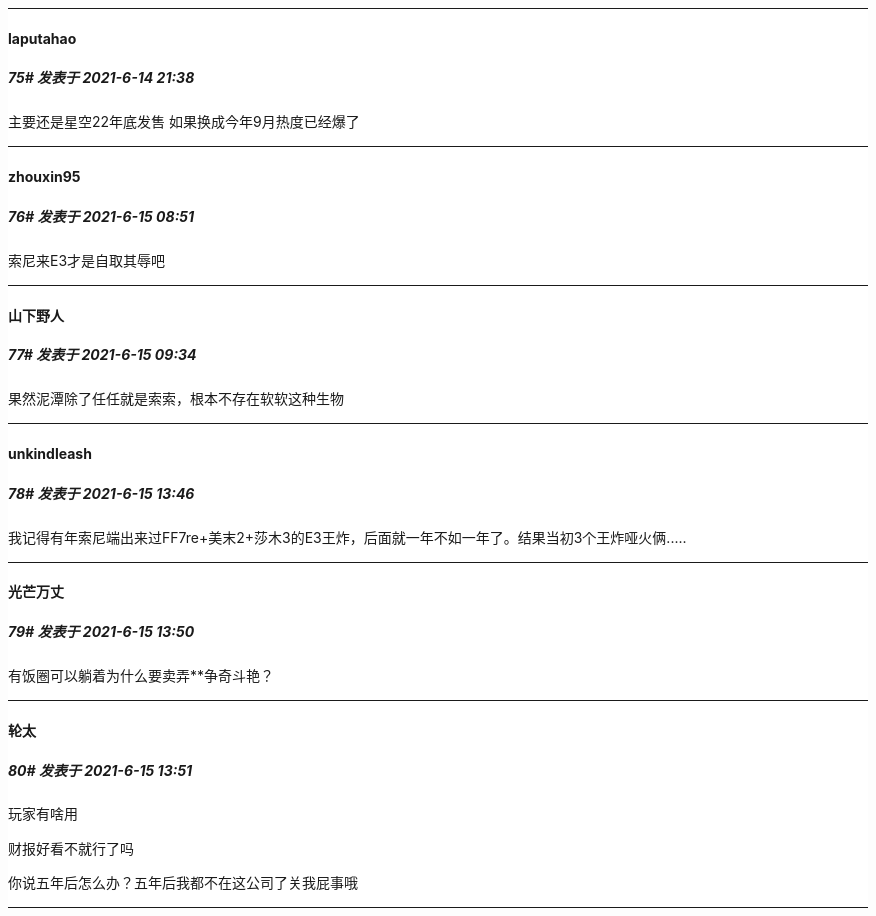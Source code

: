 *****

####  laputahao  
##### 75#       发表于 2021-6-14 21:38


主要还是星空22年底发售 如果换成今年9月热度已经爆了


*****

####  zhouxin95  
##### 76#       发表于 2021-6-15 08:51


索尼来E3才是自取其辱吧


*****

####  山下野人  
##### 77#       发表于 2021-6-15 09:34


果然泥潭除了任任就是索索，根本不存在软软这种生物


*****

####  unkindleash  
##### 78#       发表于 2021-6-15 13:46


我记得有年索尼端出来过FF7re+美末2+莎木3的E3王炸，后面就一年不如一年了。结果当初3个王炸哑火俩.....


*****

####  光芒万丈  
##### 79#       发表于 2021-6-15 13:50


有饭圈可以躺着为什么要卖弄**争奇斗艳？


*****

####  轮太  
##### 80#       发表于 2021-6-15 13:51


玩家有啥用

财报好看不就行了吗

你说五年后怎么办？五年后我都不在这公司了关我屁事哦


*****
